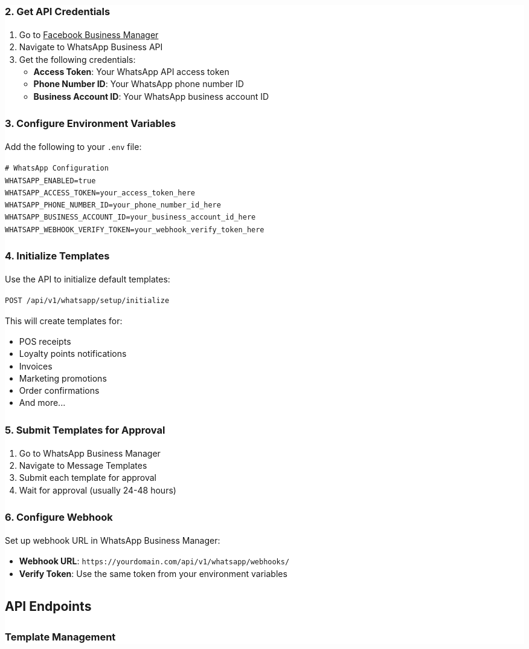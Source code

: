 ### 2. Get API Credentials

1. Go to [Facebook Business Manager](https://business.facebook.com/)
2. Navigate to WhatsApp Business API
3. Get the following credentials:
   - **Access Token**: Your WhatsApp API access token
   - **Phone Number ID**: Your WhatsApp phone number ID
   - **Business Account ID**: Your WhatsApp business account ID

### 3. Configure Environment Variables

Add the following to your `.env` file:

```env
# WhatsApp Configuration
WHATSAPP_ENABLED=true
WHATSAPP_ACCESS_TOKEN=your_access_token_here
WHATSAPP_PHONE_NUMBER_ID=your_phone_number_id_here
WHATSAPP_BUSINESS_ACCOUNT_ID=your_business_account_id_here
WHATSAPP_WEBHOOK_VERIFY_TOKEN=your_webhook_verify_token_here
```

### 4. Initialize Templates

Use the API to initialize default templates:

```bash
POST /api/v1/whatsapp/setup/initialize
```

This will create templates for:
- POS receipts
- Loyalty points notifications
- Invoices
- Marketing promotions
- Order confirmations
- And more...

### 5. Submit Templates for Approval

1. Go to WhatsApp Business Manager
2. Navigate to Message Templates
3. Submit each template for approval
4. Wait for approval (usually 24-48 hours)

### 6. Configure Webhook

Set up webhook URL in WhatsApp Business Manager:
- **Webhook URL**: `https://yourdomain.com/api/v1/whatsapp/webhooks/`
- **Verify Token**: Use the same token from your environment variables

## API Endpoints

### Template Management
